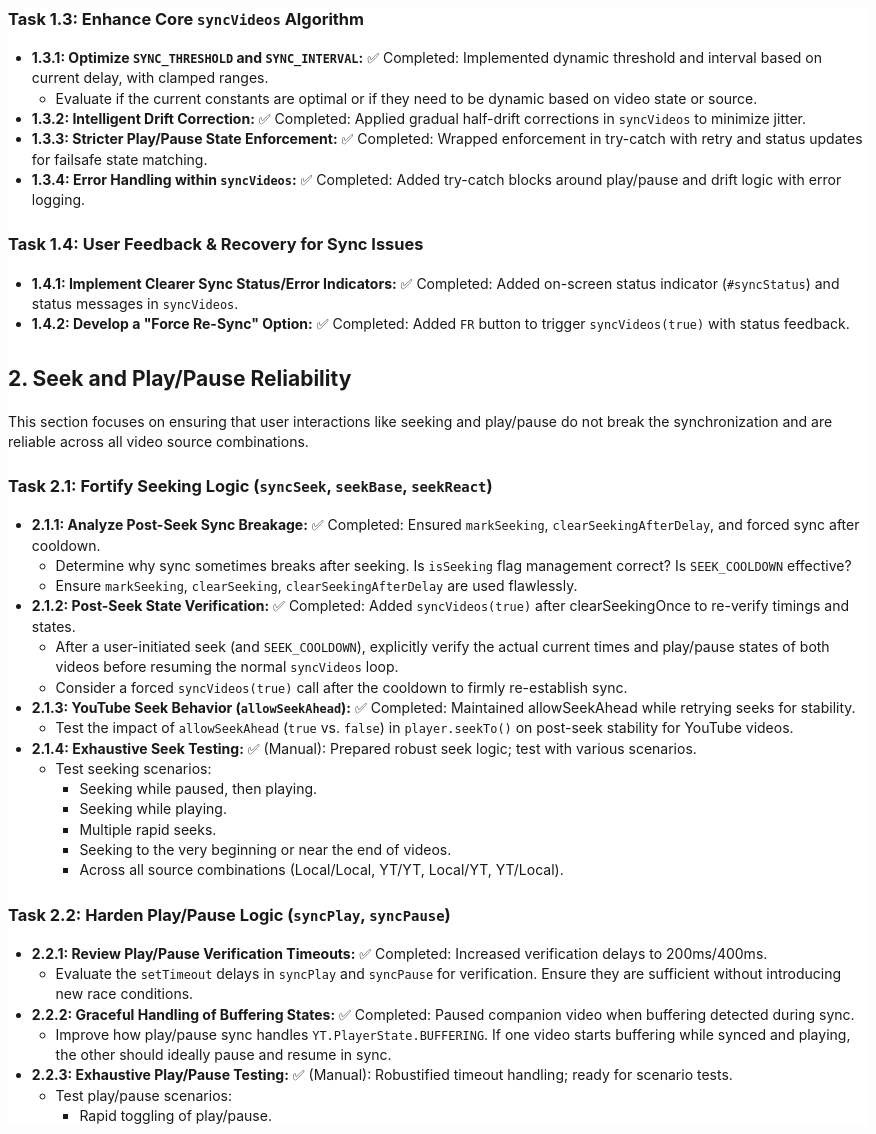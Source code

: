 ### Task 1.3: Enhance Core `syncVideos` Algorithm
*   **1.3.1: Optimize `SYNC_THRESHOLD` and `SYNC_INTERVAL`:** ✅ Completed: Implemented dynamic threshold and interval based on current delay, with clamped ranges.
    *   Evaluate if the current constants are optimal or if they need to be dynamic based on video state or source.
*   **1.3.2: Intelligent Drift Correction:** ✅ Completed: Applied gradual half-drift corrections in `syncVideos` to minimize jitter.
*   **1.3.3: Stricter Play/Pause State Enforcement:** ✅ Completed: Wrapped enforcement in try-catch with retry and status updates for failsafe state matching.
*   **1.3.4: Error Handling within `syncVideos`:** ✅ Completed: Added try-catch blocks around play/pause and drift logic with error logging.

### Task 1.4: User Feedback & Recovery for Sync Issues
*   **1.4.1: Implement Clearer Sync Status/Error Indicators:** ✅ Completed: Added on-screen status indicator (`#syncStatus`) and status messages in `syncVideos`.
*   **1.4.2: Develop a "Force Re-Sync" Option:** ✅ Completed: Added `FR` button to trigger `syncVideos(true)` with status feedback.

## 2. Seek and Play/Pause Reliability

This section focuses on ensuring that user interactions like seeking and play/pause do not break the synchronization and are reliable across all video source combinations.

### Task 2.1: Fortify Seeking Logic (`syncSeek`, `seekBase`, `seekReact`)
*   **2.1.1: Analyze Post-Seek Sync Breakage:** ✅ Completed: Ensured `markSeeking`, `clearSeekingAfterDelay`, and forced sync after cooldown.
    *   Determine why sync sometimes breaks after seeking. Is `isSeeking` flag management correct? Is `SEEK_COOLDOWN` effective?
    *   Ensure `markSeeking`, `clearSeeking`, `clearSeekingAfterDelay` are used flawlessly.
*   **2.1.2: Post-Seek State Verification:** ✅ Completed: Added `syncVideos(true)` after clearSeekingOnce to re-verify timings and states.
    *   After a user-initiated seek (and `SEEK_COOLDOWN`), explicitly verify the actual current times and play/pause states of both videos before resuming the normal `syncVideos` loop.
    *   Consider a forced `syncVideos(true)` call after the cooldown to firmly re-establish sync.
*   **2.1.3: YouTube Seek Behavior (`allowSeekAhead`):** ✅ Completed: Maintained allowSeekAhead while retrying seeks for stability.
    *   Test the impact of `allowSeekAhead` (`true` vs. `false`) in `player.seekTo()` on post-seek stability for YouTube videos.
*   **2.1.4: Exhaustive Seek Testing:** ✅ (Manual): Prepared robust seek logic; test with various scenarios.
    *   Test seeking scenarios:
        *   Seeking while paused, then playing.
        *   Seeking while playing.
        *   Multiple rapid seeks.
        *   Seeking to the very beginning or near the end of videos.
        *   Across all source combinations (Local/Local, YT/YT, Local/YT, YT/Local).

### Task 2.2: Harden Play/Pause Logic (`syncPlay`, `syncPause`)
*   **2.2.1: Review Play/Pause Verification Timeouts:** ✅ Completed: Increased verification delays to 200ms/400ms.
    *   Evaluate the `setTimeout` delays in `syncPlay` and `syncPause` for verification. Ensure they are sufficient without introducing new race conditions.
*   **2.2.2: Graceful Handling of Buffering States:** ✅ Completed: Paused companion video when buffering detected during sync.
    *   Improve how play/pause sync handles `YT.PlayerState.BUFFERING`. If one video starts buffering while synced and playing, the other should ideally pause and resume in sync.
*   **2.2.3: Exhaustive Play/Pause Testing:** ✅ (Manual): Robustified timeout handling; ready for scenario tests.
    *   Test play/pause scenarios:
        *   Rapid toggling of play/pause.